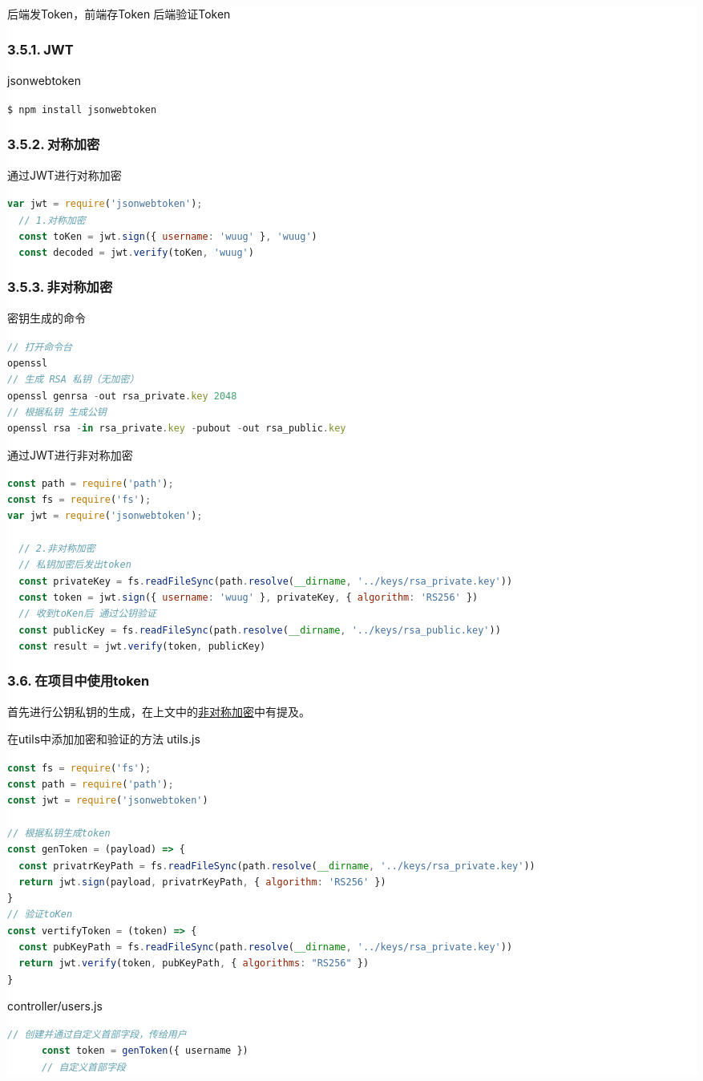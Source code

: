 后端发Token，前端存Token  后端验证Token
### 3.5.1. JWT
jsonwebtoken
``` js
$ npm install jsonwebtoken
```
### 3.5.2. 对称加密
通过JWT进行对称加密
``` js
var jwt = require('jsonwebtoken');
  // 1.对称加密
  const toKen = jwt.sign({ username: 'wuug' }, 'wuug')
  const decoded = jwt.verify(toKen, 'wuug')
```
### 3.5.3. 非对称加密
密钥生成的命令
``` js
// 打开命令台
openssl 
// 生成 RSA 私钥（无加密）
openssl genrsa -out rsa_private.key 2048
// 根据私钥 生成公钥
openssl rsa -in rsa_private.key -pubout -out rsa_public.key
```
通过JWT进行非对称加密
``` js
const path = require('path');
const fs = require('fs');
var jwt = require('jsonwebtoken');

  // 2.非对称加密
  // 私钥加密后发出token
  const privateKey = fs.readFileSync(path.resolve(__dirname, '../keys/rsa_private.key'))
  const token = jwt.sign({ username: 'wuug' }, privateKey, { algorithm: 'RS256' })
  // 收到toKen后 通过公钥验证
  const publicKey = fs.readFileSync(path.resolve(__dirname, '../keys/rsa_public.key'))
  const result = jwt.verify(token, publicKey)
```
### 3.6. 在项目中使用token
首先进行公钥私钥的生成，在上文中的[非对称加密](#非对称加密)中有提及。

在utils中添加加密和验证的方法 utils.js
``` js
const fs = require('fs');
const path = require('path');
const jwt = require('jsonwebtoken')

// 根据私钥生成token
const genToken = (payload) => {
  const privatrKeyPath = fs.readFileSync(path.resolve(__dirname, '../keys/rsa_private.key'))
  return jwt.sign(payload, privatrKeyPath, { algorithm: 'RS256' })
}
// 验证toKen
const vertifyToken = (token) => {
  const pubKeyPath = fs.readFileSync(path.resolve(__dirname, '../keys/rsa_private.key'))
  return jwt.verify(token, pubKeyPath, { algorithms: "RS256" })
}
```
controller/users.js
``` js
// 创建并通过自定义首部字段，传给用户
      const token = genToken({ username })
      // 自定义首部字段
```